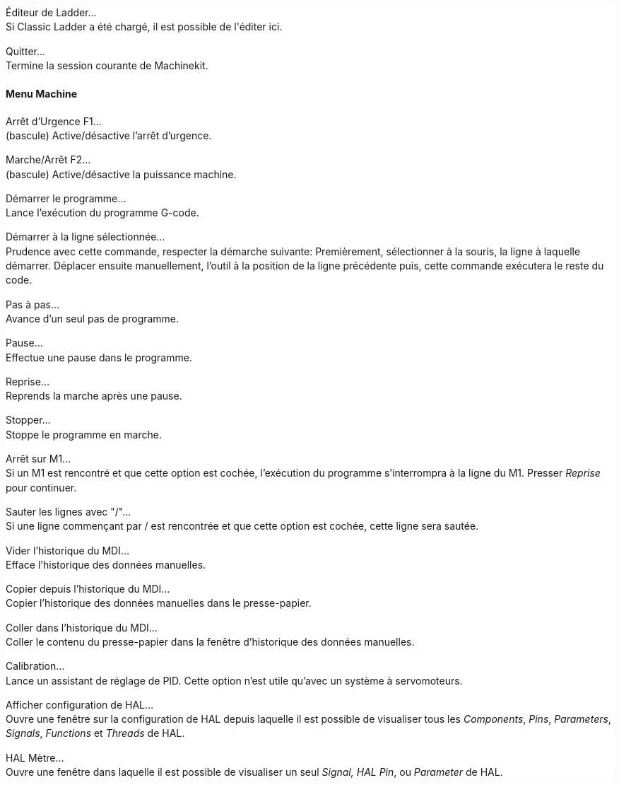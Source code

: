  Éditeur de Ladder…   
Si Classic Ladder a été chargé, il est possible de l'éditer ici.

 Quitter…   
Termine la session courante de Machinekit.

#### Menu Machine

 Arrêt d’Urgence F1…   
(bascule) Active/désactive l’arrêt d’urgence.

 Marche/Arrêt F2…   
(bascule) Active/désactive la puissance machine.

 Démarrer le programme…   
Lance l’exécution du programme G-code.

 Démarrer à la ligne sélectionnée…   
Prudence avec cette commande, respecter la démarche suivante: Premièrement, sélectionner à la souris, la ligne à laquelle démarrer. Déplacer ensuite manuellement, l’outil à la position de la ligne précédente puis, cette commande exécutera le reste du code.

 Pas à pas…   
Avance d’un seul pas de programme.

 Pause…   
Effectue une pause dans le programme.

 Reprise…   
Reprends la marche après une pause.

 Stopper…   
Stoppe le programme en marche.

 Arrêt sur M1…   
Si un M1 est rencontré et que cette option est cochée, l’exécution du programme s’interrompra à la ligne du M1. Presser *Reprise* pour continuer.

 Sauter les lignes avec "/"…   
Si une ligne commençant par / est rencontrée et que cette option est cochée, cette ligne sera sautée.

 Vider l’historique du MDI…   
Efface l’historique des données manuelles.

 Copier depuis l’historique du MDI…   
Copier l’historique des données manuelles dans le presse-papier.

 Coller dans l’historique du MDI…   
Coller le contenu du presse-papier dans la fenêtre d’historique des données manuelles.

 Calibration…   
Lance un assistant de réglage de PID. Cette option n’est utile qu’avec un système à servomoteurs.

 Afficher configuration de HAL…   
Ouvre une fenêtre sur la configuration de HAL depuis laquelle il est possible de visualiser tous les *Components*, *Pins*, *Parameters*, *Signals*, *Functions* et *Threads* de HAL.

 HAL Mètre…   
Ouvre une fenêtre dans laquelle il est possible de visualiser un seul *Signal, HAL Pin*, ou *Parameter* de HAL.
